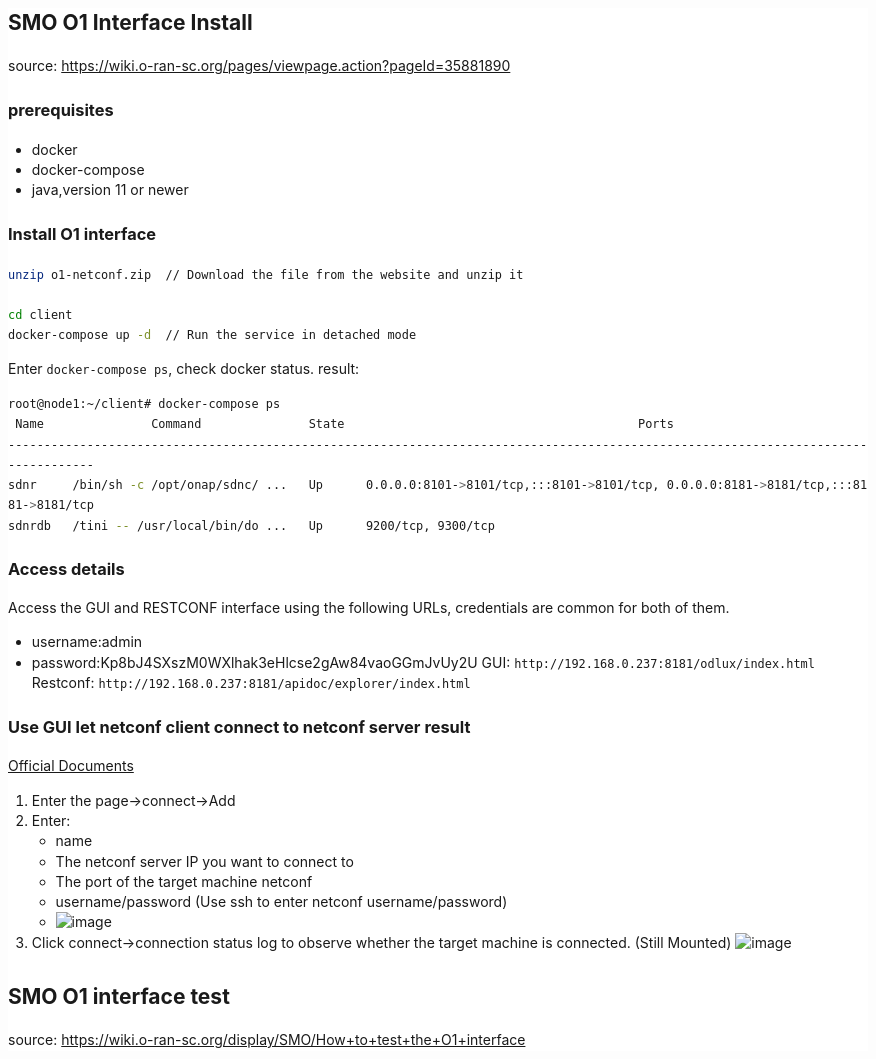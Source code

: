 ## SMO O1 Interface Install
source: https://wiki.o-ran-sc.org/pages/viewpage.action?pageId=35881890

### prerequisites
* docker
* docker-compose
* java,version 11 or newer

### Install O1 interface
```bash
unzip o1-netconf.zip  // Download the file from the website and unzip it

cd client
docker-compose up -d  // Run the service in detached mode
```
Enter `docker-compose ps`, check docker status.
result:
```bash
root@node1:~/client# docker-compose ps
 Name               Command               State                                         Ports
------------------------------------------------------------------------------------------------------------------------------------
sdnr     /bin/sh -c /opt/onap/sdnc/ ...   Up      0.0.0.0:8101->8101/tcp,:::8101->8101/tcp, 0.0.0.0:8181->8181/tcp,:::8181->8181/tcp
sdnrdb   /tini -- /usr/local/bin/do ...   Up      9200/tcp, 9300/tcp
```

### Access details
Access the GUI and RESTCONF interface using the following URLs, credentials are common for both of them.
* username:admin 
* password:Kp8bJ4SXszM0WXlhak3eHlcse2gAw84vaoGGmJvUy2U
GUI: `http://192.168.0.237:8181/odlux/index.html`
Restconf: `http://192.168.0.237:8181/apidoc/explorer/index.html`

### Use GUI let netconf client connect to netconf server result
[Official Documents](https://docs.o-ran-sc.org/projects/o-ran-sc-oam/en/latest/overview.html)
1. Enter the page->connect->Add
2. Enter:
    * name
    * The netconf server IP you want to connect to 
    * The port of the target machine netconf
    * username/password (Use ssh to enter netconf username/password)
    * ![image](https://hackmd.io/_uploads/HkfKAKNt0.png)
3. Click connect->connection status log to observe whether the target machine is connected. (Still Mounted) ![image](https://hackmd.io/_uploads/Hy_s0FNtR.png)

## SMO O1 interface test
source: https://wiki.o-ran-sc.org/display/SMO/How+to+test+the+O1+interface
